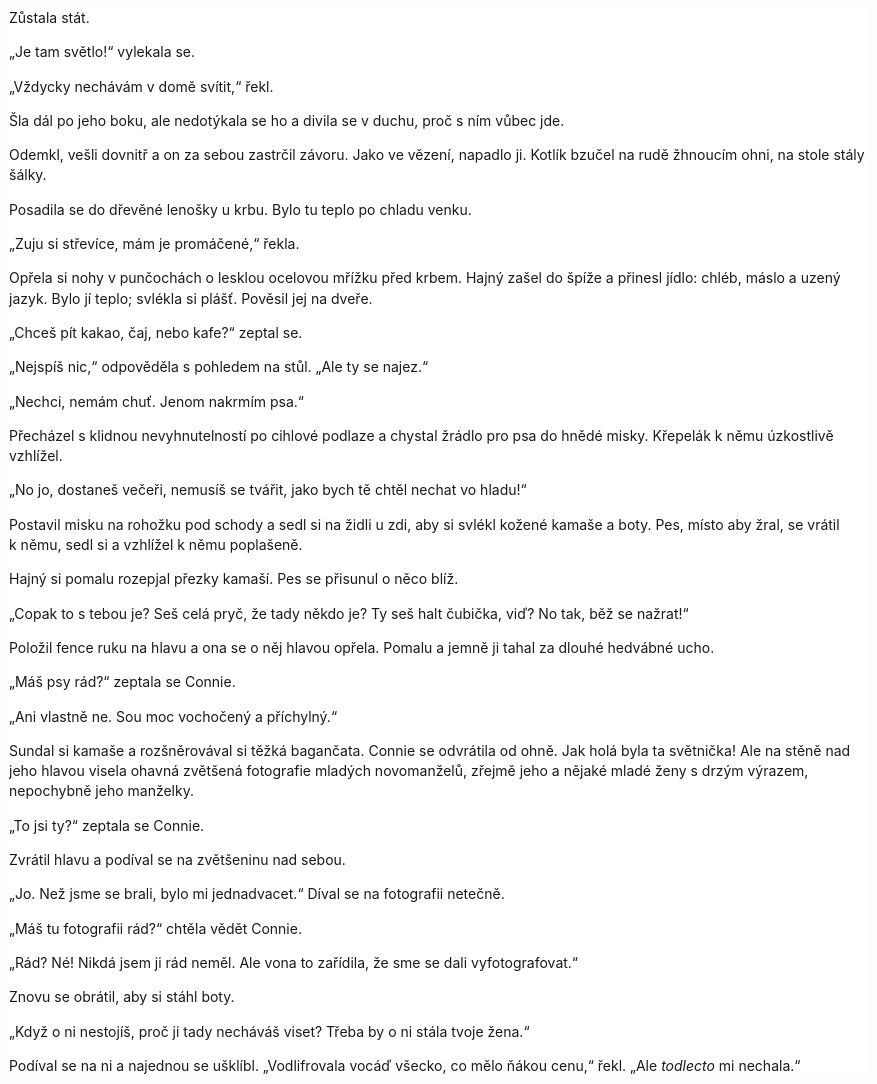 Zůstala stát.

„Je tam světlo!“ vylekala se.

„Vždycky nechávám v domě svítit,“ řekl.

Šla dál po jeho boku, ale nedotýkala se ho a divila se v duchu, proč s ním vůbec jde.

Odemkl, vešli dovnitř a on za sebou zastrčil závoru. Jako ve vězení, napadlo ji. Kotlík bzučel na rudě žhnoucím ohni, na stole stály šálky.

Posadila se do dřevěné lenošky u krbu. Bylo tu teplo po chladu venku.

„Zuju si střevíce, mám je promáčené,“ řekla.

Opřela si nohy v punčochách o lesklou ocelovou mřížku před krbem. Hajný zašel do špíže a přinesl jídlo: chléb, máslo a uzený jazyk. Bylo jí teplo; svlékla si plášť. Pověsil jej na dveře.

„Chceš pít kakao, čaj, nebo kafe?“ zeptal se.

„Nejspíš nic,“ odpověděla s pohledem na stůl. „Ale ty se najez.“

„Nechci, nemám chuť. Jenom nakrmím psa.“

Přecházel s klidnou nevyhnutelností po cihlové podlaze a chystal žrádlo pro psa do hnědé misky. Křepelák k němu úzkostlivě vzhlížel.

„No jo, dostaneš večeři, nemusíš se tvářit, jako bych tě chtěl nechat vo hladu!“

Postavil misku na rohožku pod schody a sedl si na židli u zdi, aby si svlékl kožené kamaše a boty. Pes, místo aby žral, se vrátil k němu, sedl si a vzhlížel k němu poplašeně.

Hajný si pomalu rozepjal přezky kamaší. Pes se přisunul o něco blíž.

„Copak to s tebou je? Seš celá pryč, že tady někdo je? Ty seš halt čubička, viď? No tak, běž se nažrat!“

Položil fence ruku na hlavu a ona se o něj hlavou opřela. Pomalu a jemně ji tahal za dlouhé hedvábné ucho.

„Máš psy rád?“ zeptala se Connie.

„Ani vlastně ne. Sou moc vochočený a příchylný.“

Sundal si kamaše a rozšněrovával si těžká bagančata. Connie se odvrátila od ohně. Jak holá byla ta světnička! Ale na stěně nad jeho hlavou visela ohavná zvětšená fotografie mladých novomanželů, zřejmě jeho a nějaké mladé ženy s drzým výrazem, nepochybně jeho manželky.

„To jsi ty?“ zeptala se Connie.

Zvrátil hlavu a podíval se na zvětšeninu nad sebou.

„Jo. Než jsme se brali, bylo mi jednadvacet.“ Díval se na fotografii netečně.

„Máš tu fotografii rád?“ chtěla vědět Connie.

„Rád? Né! Nikdá jsem ji rád neměl. Ale vona to zařídila, že sme se dali vyfotografovat.“

Znovu se obrátil, aby si stáhl boty.

„Když o ni nestojíš, proč ji tady necháváš viset? Třeba by o ni stála tvoje žena.“

Podíval se na ni a najednou se ušklíbl. „Vodlifrovala vocáď všecko, co mělo ňákou cenu,“ řekl. „Ale _todlecto_ mi nechala.“

